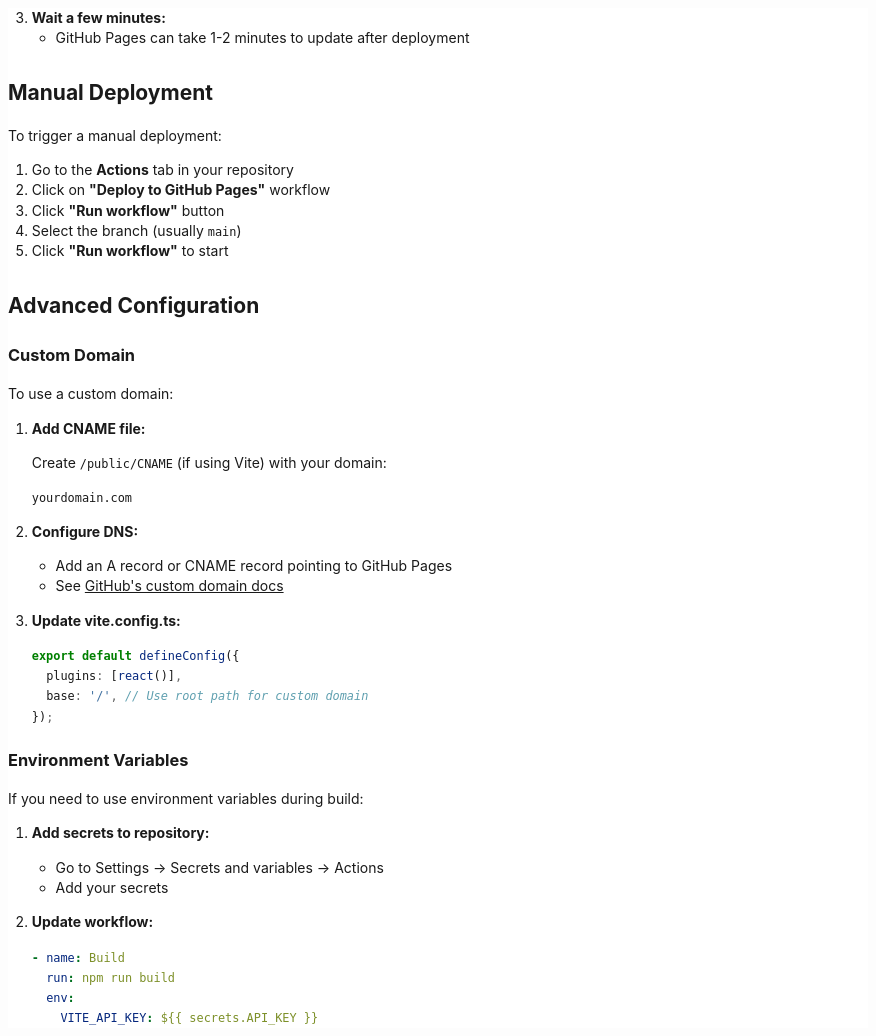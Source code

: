 3. **Wait a few minutes:**
   - GitHub Pages can take 1-2 minutes to update after deployment

## Manual Deployment

To trigger a manual deployment:

1. Go to the **Actions** tab in your repository
2. Click on **"Deploy to GitHub Pages"** workflow
3. Click **"Run workflow"** button
4. Select the branch (usually `main`)
5. Click **"Run workflow"** to start

## Advanced Configuration

### Custom Domain

To use a custom domain:

1. **Add CNAME file:**
   
   Create `/public/CNAME` (if using Vite) with your domain:
   ```
   yourdomain.com
   ```

2. **Configure DNS:**
   - Add an A record or CNAME record pointing to GitHub Pages
   - See [GitHub's custom domain docs](https://docs.github.com/en/pages/configuring-a-custom-domain-for-your-github-pages-site)

3. **Update vite.config.ts:**
   ```typescript
   export default defineConfig({
     plugins: [react()],
     base: '/', // Use root path for custom domain
   });
   ```

### Environment Variables

If you need to use environment variables during build:

1. **Add secrets to repository:**
   - Go to Settings → Secrets and variables → Actions
   - Add your secrets

2. **Update workflow:**
   ```yaml
   - name: Build
     run: npm run build
     env:
       VITE_API_KEY: ${{ secrets.API_KEY }}
   ```

